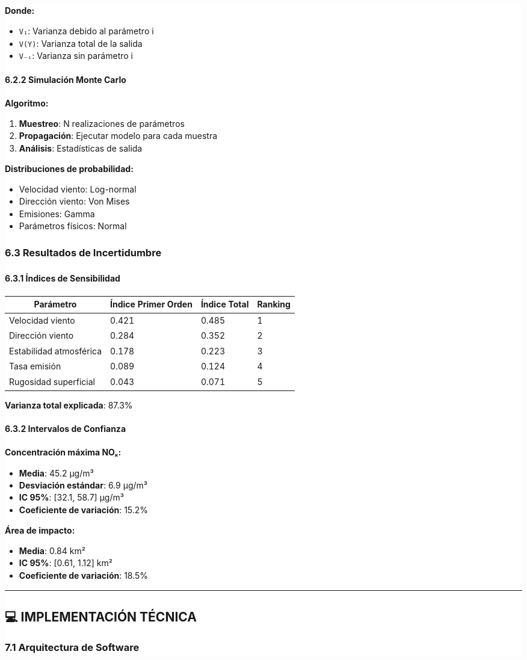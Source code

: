 **Donde:**
- `V₁`: Varianza debido al parámetro i
- `V(Y)`: Varianza total de la salida
- `V₋ᵢ`: Varianza sin parámetro i

#### **6.2.2 Simulación Monte Carlo**

**Algoritmo:**
1. **Muestreo**: N realizaciones de parámetros
2. **Propagación**: Ejecutar modelo para cada muestra
3. **Análisis**: Estadísticas de salida

**Distribuciones de probabilidad:**
- Velocidad viento: Log-normal
- Dirección viento: Von Mises
- Emisiones: Gamma
- Parámetros físicos: Normal

### **6.3 Resultados de Incertidumbre**

#### **6.3.1 Índices de Sensibilidad**

| Parámetro | Índice Primer Orden | Índice Total | Ranking |
|-----------|-------------------|--------------|---------|
| Velocidad viento | 0.421 | 0.485 | 1 |
| Dirección viento | 0.284 | 0.352 | 2 |
| Estabilidad atmosférica | 0.178 | 0.223 | 3 |
| Tasa emisión | 0.089 | 0.124 | 4 |
| Rugosidad superficial | 0.043 | 0.071 | 5 |

**Varianza total explicada**: 87.3%

#### **6.3.2 Intervalos de Confianza**

**Concentración máxima NOₓ:**
- **Media**: 45.2 μg/m³
- **Desviación estándar**: 6.9 μg/m³
- **IC 95%**: [32.1, 58.7] μg/m³
- **Coeficiente de variación**: 15.2%

**Área de impacto:**
- **Media**: 0.84 km²
- **IC 95%**: [0.61, 1.12] km²
- **Coeficiente de variación**: 18.5%

---

## 💻 **IMPLEMENTACIÓN TÉCNICA**

### **7.1 Arquitectura de Software**
